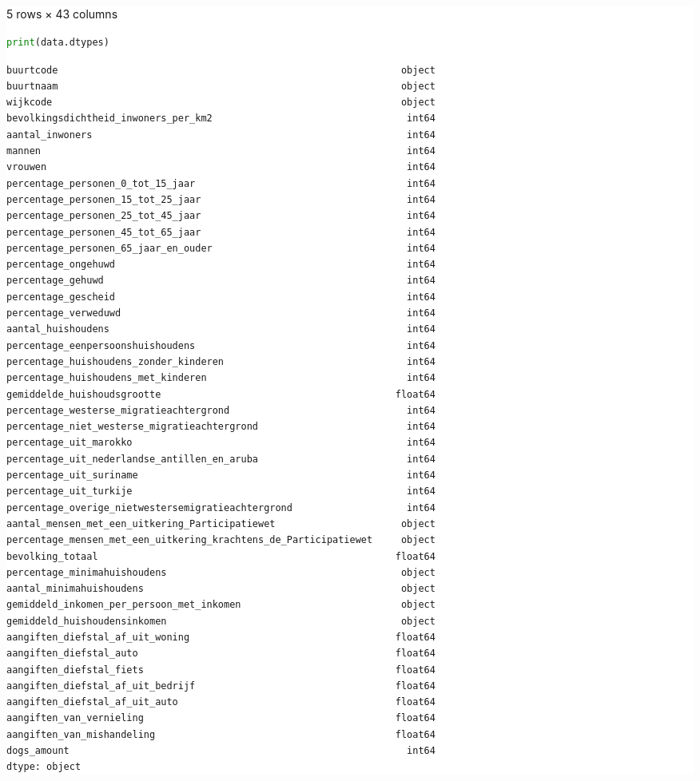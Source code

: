 </table>
<p>5 rows × 43 columns</p>
</div>




```python
print(data.dtypes)
```

    buurtcode                                                            object
    buurtnaam                                                            object
    wijkcode                                                             object
    bevolkingsdichtheid_inwoners_per_km2                                  int64
    aantal_inwoners                                                       int64
    mannen                                                                int64
    vrouwen                                                               int64
    percentage_personen_0_tot_15_jaar                                     int64
    percentage_personen_15_tot_25_jaar                                    int64
    percentage_personen_25_tot_45_jaar                                    int64
    percentage_personen_45_tot_65_jaar                                    int64
    percentage_personen_65_jaar_en_ouder                                  int64
    percentage_ongehuwd                                                   int64
    percentage_gehuwd                                                     int64
    percentage_gescheid                                                   int64
    percentage_verweduwd                                                  int64
    aantal_huishoudens                                                    int64
    percentage_eenpersoonshuishoudens                                     int64
    percentage_huishoudens_zonder_kinderen                                int64
    percentage_huishoudens_met_kinderen                                   int64
    gemiddelde_huishoudsgrootte                                         float64
    percentage_westerse_migratieachtergrond                               int64
    percentage_niet_westerse_migratieachtergrond                          int64
    percentage_uit_marokko                                                int64
    percentage_uit_nederlandse_antillen_en_aruba                          int64
    percentage_uit_suriname                                               int64
    percentage_uit_turkije                                                int64
    percentage_overige_nietwestersemigratieachtergrond                    int64
    aantal_mensen_met_een_uitkering_Participatiewet                      object
    percentage_mensen_met_een_uitkering_krachtens_de_Participatiewet     object
    bevolking_totaal                                                    float64
    percentage_minimahuishoudens                                         object
    aantal_minimahuishoudens                                             object
    gemiddeld_inkomen_per_persoon_met_inkomen                            object
    gemiddeld_huishoudensinkomen                                         object
    aangiften_diefstal_af_uit_woning                                    float64
    aangiften_diefstal_auto                                             float64
    aangiften_diefstal_fiets                                            float64
    aangiften_diefstal_af_uit_bedrijf                                   float64
    aangiften_diefstal_af_uit_auto                                      float64
    aangiften_van_vernieling                                            float64
    aangiften_van_mishandeling                                          float64
    dogs_amount                                                           int64
    dtype: object
